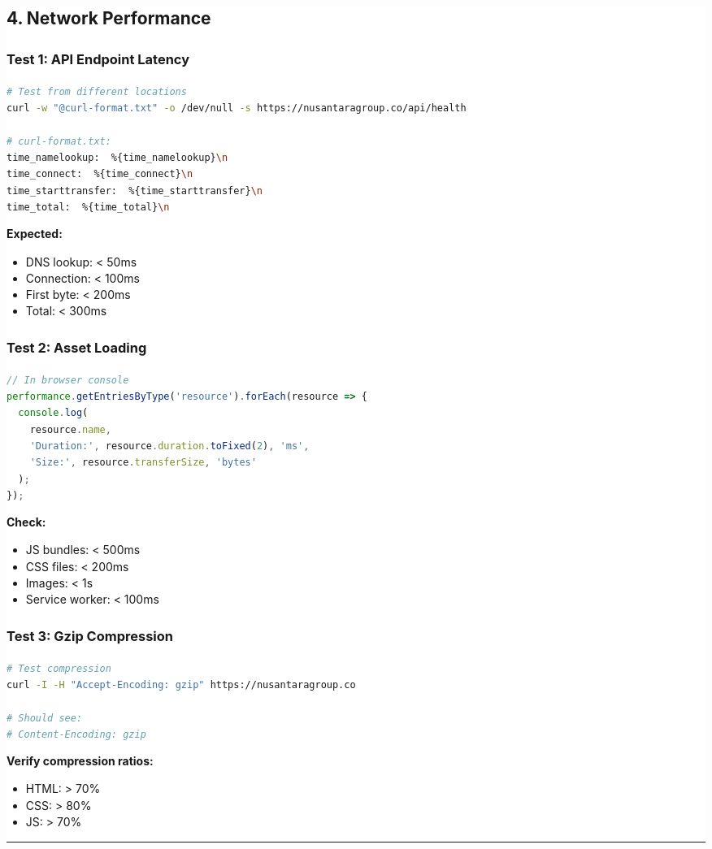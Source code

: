 
## 4. Network Performance

### Test 1: API Endpoint Latency

```bash
# Test from different locations
curl -w "@curl-format.txt" -o /dev/null -s https://nusantaragroup.co/api/health

# curl-format.txt:
time_namelookup:  %{time_namelookup}\n
time_connect:  %{time_connect}\n
time_starttransfer:  %{time_starttransfer}\n
time_total:  %{time_total}\n
```

**Expected:**
- DNS lookup: < 50ms
- Connection: < 100ms
- First byte: < 200ms
- Total: < 300ms

### Test 2: Asset Loading

```javascript
// In browser console
performance.getEntriesByType('resource').forEach(resource => {
  console.log(
    resource.name,
    'Duration:', resource.duration.toFixed(2), 'ms',
    'Size:', resource.transferSize, 'bytes'
  );
});
```

**Check:**
- JS bundles: < 500ms
- CSS files: < 200ms
- Images: < 1s
- Service worker: < 100ms

### Test 3: Gzip Compression

```bash
# Test compression
curl -I -H "Accept-Encoding: gzip" https://nusantaragroup.co

# Should see:
# Content-Encoding: gzip
```

**Verify compression ratios:**
- HTML: > 70%
- CSS: > 80%
- JS: > 70%

---
